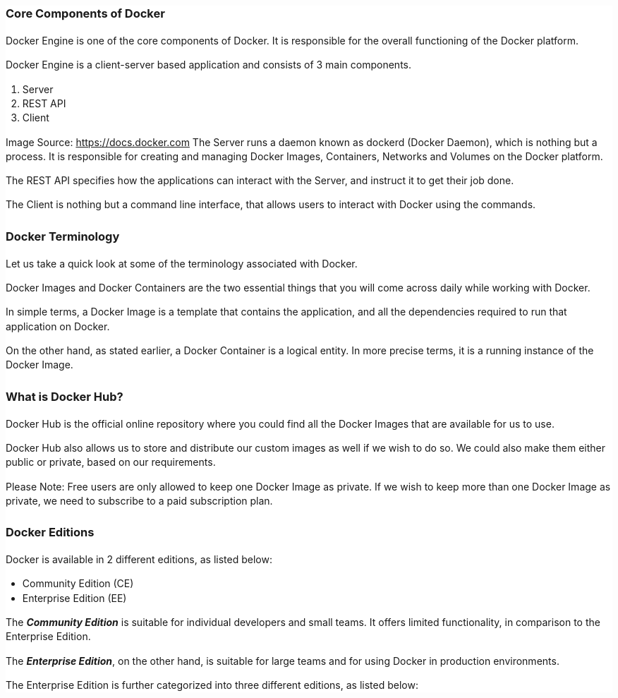 ### Core Components of Docker
Docker Engine is one of the core components of Docker. It is responsible for the overall functioning of the Docker platform.

Docker Engine is a client-server based application and consists of 3 main components.

1. Server
2. REST API
3. Client

Image Source: https://docs.docker.com
The Server runs a daemon known as dockerd (Docker Daemon), which is nothing but a process. It is responsible for creating and managing Docker Images, Containers, Networks and Volumes on the Docker platform.

The REST API specifies how the applications can interact with the Server, and instruct it to get their job done.

The Client is nothing but a command line interface, that allows users to interact with Docker using the commands.

### Docker Terminology
Let us take a quick look at some of the terminology associated with Docker.

Docker Images and Docker Containers are the two essential things that you will come across daily while working with Docker.

In simple terms, a Docker Image is a template that contains the application, and all the dependencies required to run that application on Docker.

On the other hand, as stated earlier, a Docker Container is a logical entity. In more precise terms, it is a running instance of the Docker Image.

### What is Docker Hub?
Docker Hub is the official online repository where you could find all the Docker Images that are available for us to use.

Docker Hub also allows us to store and distribute our custom images as well if we wish to do so. We could also make them either public or private, based on our requirements.

Please Note: Free users are only allowed to keep one Docker Image as private. If we wish to keep more than one Docker Image as private, we need to subscribe to a paid subscription plan.

### Docker Editions
Docker is available in 2 different editions, as listed below:

- Community Edition (CE)
- Enterprise Edition (EE)

The ***Community Edition*** is suitable for individual developers and small teams. It offers limited functionality, in comparison to the Enterprise Edition.

The ***Enterprise Edition***, on the other hand, is suitable for large teams and for using Docker in production environments.

The Enterprise Edition is further categorized into three different editions, as listed below:
